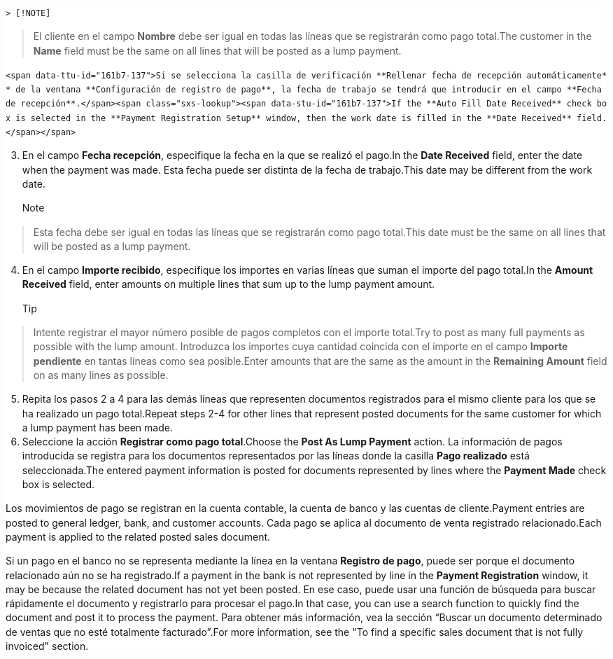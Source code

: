     > [!NOTE]  
>   <span data-ttu-id="161b7-136">El cliente en el campo **Nombre** debe ser igual en todas las líneas que se registrarán como pago total.</span><span class="sxs-lookup"><span data-stu-id="161b7-136">The customer in the **Name** field must be the same on all lines that will be posted as a lump payment.</span></span>  

    <span data-ttu-id="161b7-137">Si se selecciona la casilla de verificación **Rellenar fecha de recepción automáticamente** de la ventana **Configuración de registro de pago**, la fecha de trabajo se tendrá que introducir en el campo **Fecha de recepción**.</span><span class="sxs-lookup"><span data-stu-id="161b7-137">If the **Auto Fill Date Received** check box is selected in the **Payment Registration Setup** window, then the work date is filled in the **Date Received** field.</span></span>  
3. <span data-ttu-id="161b7-138">En el campo **Fecha recepción**, especifique la fecha en la que se realizó el pago.</span><span class="sxs-lookup"><span data-stu-id="161b7-138">In the **Date Received** field, enter the date when the payment was made.</span></span> <span data-ttu-id="161b7-139">Esta fecha puede ser distinta de la fecha de trabajo.</span><span class="sxs-lookup"><span data-stu-id="161b7-139">This date may be different from the work date.</span></span>  

    > [!NOTE]  
>   <span data-ttu-id="161b7-140">Esta fecha debe ser igual en todas las líneas que se registrarán como pago total.</span><span class="sxs-lookup"><span data-stu-id="161b7-140">This date must be the same on all lines that will be posted as a lump payment.</span></span>  
4. <span data-ttu-id="161b7-141">En el campo **Importe recibido**, especifique los importes en varias líneas que suman el importe del pago total.</span><span class="sxs-lookup"><span data-stu-id="161b7-141">In the **Amount Received** field, enter amounts on multiple lines that sum up to the lump payment amount.</span></span>  

    > [!TIP]  
>   <span data-ttu-id="161b7-142">Intente registrar el mayor número posible de pagos completos con el importe total.</span><span class="sxs-lookup"><span data-stu-id="161b7-142">Try to post as many full payments as possible with the lump amount.</span></span> <span data-ttu-id="161b7-143">Introduzca los importes cuya cantidad coincida con el importe en el campo **Importe pendiente** en tantas líneas como sea posible.</span><span class="sxs-lookup"><span data-stu-id="161b7-143">Enter amounts that are the same as the amount in the **Remaining Amount** field on as many lines as possible.</span></span>  
5. <span data-ttu-id="161b7-144">Repita los pasos 2 a 4 para las demás líneas que representen documentos registrados para el mismo cliente para los que se ha realizado un pago total.</span><span class="sxs-lookup"><span data-stu-id="161b7-144">Repeat steps 2-4 for other lines that represent posted documents for the same customer for which a lump payment has been made.</span></span>  
6. <span data-ttu-id="161b7-145">Seleccione la acción **Registrar como pago total**.</span><span class="sxs-lookup"><span data-stu-id="161b7-145">Choose the **Post As Lump Payment** action.</span></span> <span data-ttu-id="161b7-146">La información de pagos introducida se registra para los documentos representados por las líneas donde la casilla **Pago realizado** está seleccionada.</span><span class="sxs-lookup"><span data-stu-id="161b7-146">The entered payment information is posted for documents represented by lines where the **Payment Made** check box is selected.</span></span>  

<span data-ttu-id="161b7-147">Los movimientos de pago se registran en la cuenta contable, la cuenta de banco y las cuentas de cliente.</span><span class="sxs-lookup"><span data-stu-id="161b7-147">Payment entries are posted to general ledger, bank, and customer accounts.</span></span> <span data-ttu-id="161b7-148">Cada pago se aplica al documento de venta registrado relacionado.</span><span class="sxs-lookup"><span data-stu-id="161b7-148">Each payment is applied to the related posted sales document.</span></span>  

<span data-ttu-id="161b7-149">Si un pago en el banco no se representa mediante la línea en la ventana **Registro de pago**, puede ser porque el documento relacionado aún no se ha registrado.</span><span class="sxs-lookup"><span data-stu-id="161b7-149">If a payment in the bank is not represented by line in the **Payment Registration** window, it may be because the related document has not yet been posted.</span></span> <span data-ttu-id="161b7-150">En ese caso, puede usar una función de búsqueda para buscar rápidamente el documento y registrarlo para procesar el pago.</span><span class="sxs-lookup"><span data-stu-id="161b7-150">In that case, you can use a search function to quickly find the document and post it to process the payment.</span></span> <span data-ttu-id="161b7-151">Para obtener más información, vea la sección “Buscar un documento determinado de ventas que no esté totalmente facturado”.</span><span class="sxs-lookup"><span data-stu-id="161b7-151">For more information, see the "To find a specific sales document that is not fully invoiced" section.</span></span>  
